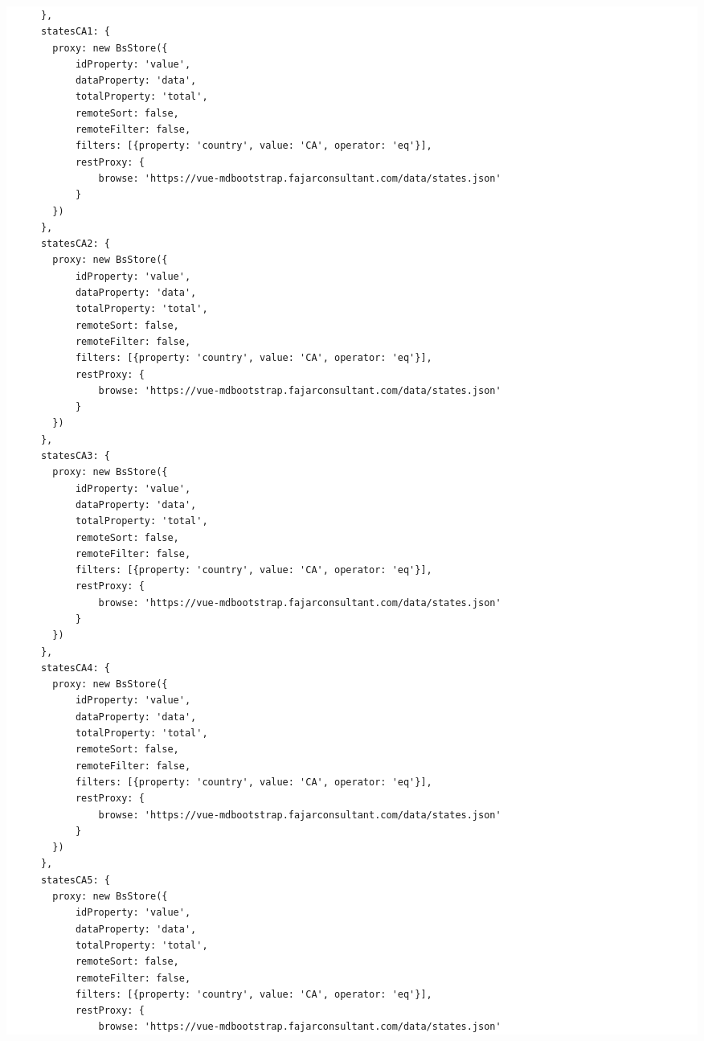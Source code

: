```html
      },
      statesCA1: {
        proxy: new BsStore({
            idProperty: 'value',
            dataProperty: 'data',
            totalProperty: 'total',
            remoteSort: false,
            remoteFilter: false,
            filters: [{property: 'country', value: 'CA', operator: 'eq'}],
            restProxy: {
                browse: 'https://vue-mdbootstrap.fajarconsultant.com/data/states.json'
            }
        })
      },
      statesCA2: {
        proxy: new BsStore({
            idProperty: 'value',
            dataProperty: 'data',
            totalProperty: 'total',
            remoteSort: false,
            remoteFilter: false,
            filters: [{property: 'country', value: 'CA', operator: 'eq'}],
            restProxy: {
                browse: 'https://vue-mdbootstrap.fajarconsultant.com/data/states.json'
            }
        })
      },
      statesCA3: {
        proxy: new BsStore({
            idProperty: 'value',
            dataProperty: 'data',
            totalProperty: 'total',
            remoteSort: false,
            remoteFilter: false,
            filters: [{property: 'country', value: 'CA', operator: 'eq'}],
            restProxy: {
                browse: 'https://vue-mdbootstrap.fajarconsultant.com/data/states.json'
            }
        })
      },
      statesCA4: {
        proxy: new BsStore({
            idProperty: 'value',
            dataProperty: 'data',
            totalProperty: 'total',
            remoteSort: false,
            remoteFilter: false,
            filters: [{property: 'country', value: 'CA', operator: 'eq'}],
            restProxy: {
                browse: 'https://vue-mdbootstrap.fajarconsultant.com/data/states.json'
            }
        })
      },
      statesCA5: {
        proxy: new BsStore({
            idProperty: 'value',
            dataProperty: 'data',
            totalProperty: 'total',
            remoteSort: false,
            remoteFilter: false,
            filters: [{property: 'country', value: 'CA', operator: 'eq'}],
            restProxy: {
                browse: 'https://vue-mdbootstrap.fajarconsultant.com/data/states.json'
```